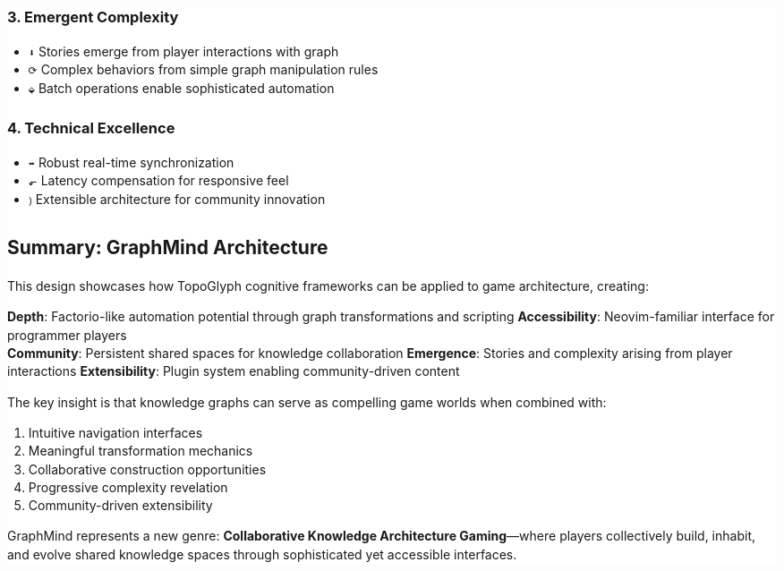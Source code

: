 ### 3. Emergent Complexity
- `⬇` Stories emerge from player interactions with graph
- `⟳` Complex behaviors from simple graph manipulation rules
- `⬙` Batch operations enable sophisticated automation

### 4. Technical Excellence
- `⬌` Robust real-time synchronization
- `⬐` Latency compensation for responsive feel
- `⟯` Extensible architecture for community innovation

## Summary: GraphMind Architecture

This design showcases how TopoGlyph cognitive frameworks can be applied to game architecture, creating:

**Depth**: Factorio-like automation potential through graph transformations and scripting
**Accessibility**: Neovim-familiar interface for programmer players  
**Community**: Persistent shared spaces for knowledge collaboration
**Emergence**: Stories and complexity arising from player interactions
**Extensibility**: Plugin system enabling community-driven content

The key insight is that knowledge graphs can serve as compelling game worlds when combined with:
1. Intuitive navigation interfaces
2. Meaningful transformation mechanics
3. Collaborative construction opportunities
4. Progressive complexity revelation
5. Community-driven extensibility

GraphMind represents a new genre: **Collaborative Knowledge Architecture Gaming**—where players collectively build, inhabit, and evolve shared knowledge spaces through sophisticated yet accessible interfaces.